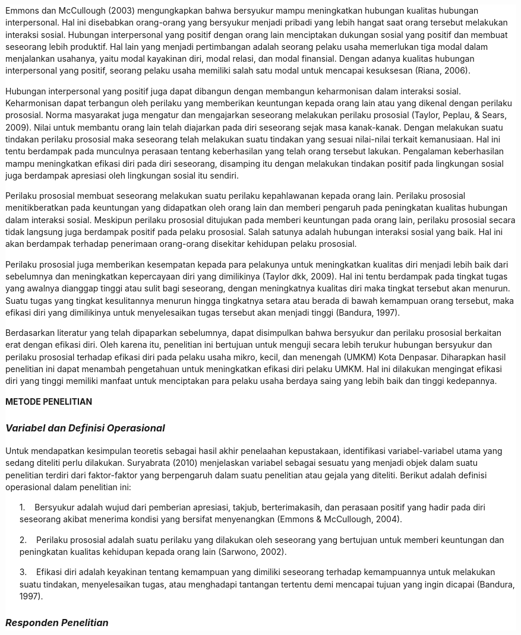 <p><span class="font3">Emmons dan McCullough (2003) mengungkapkan bahwa bersyukur mampu meningkatkan hubungan kualitas hubungan interpersonal. Hal ini disebabkan orang-orang yang bersyukur menjadi pribadi yang lebih hangat saat orang tersebut melakukan interaksi sosial. Hubungan interpersonal yang positif dengan orang lain menciptakan dukungan sosial yang positif dan membuat seseorang lebih produktif. Hal lain yang menjadi pertimbangan adalah seorang pelaku usaha memerlukan tiga modal dalam menjalankan usahanya, yaitu modal kayakinan diri, modal relasi, dan modal finansial. Dengan adanya kualitas hubungan interpersonal yang positif, seorang pelaku usaha memiliki salah satu modal untuk mencapai kesuksesan (Riana, 2006).</span></p>
<p><span class="font3">Hubungan interpersonal yang positif juga dapat dibangun dengan membangun keharmonisan dalam interaksi sosial. Keharmonisan dapat terbangun oleh perilaku yang memberikan keuntungan kepada orang lain atau yang dikenal dengan perilaku prososial. Norma masyarakat juga mengatur dan mengajarkan seseorang melakukan perilaku prososial (Taylor, Peplau, &amp;&nbsp;Sears, 2009). Nilai untuk membantu orang lain telah diajarkan pada diri seseorang sejak masa kanak-kanak. Dengan melakukan suatu tindakan perilaku prososial maka seseorang telah melakukan suatu tindakan yang sesuai nilai-nilai terkait kemanusiaan. Hal ini tentu berdampak pada munculnya perasaan tentang keberhasilan yang telah orang tersebut lakukan. Pengalaman keberhasilan mampu meningkatkan efikasi diri pada diri seseorang, disamping itu dengan melakukan tindakan positif pada lingkungan sosial juga berdampak apresiasi oleh lingkungan sosial itu sendiri.</span></p>
<p><span class="font3">Perilaku prososial membuat seseorang melakukan suatu perilaku kepahlawanan kepada orang lain. Perilaku prososial menitikberatkan pada keuntungan yang didapatkan oleh orang lain dan memberi pengaruh pada peningkatan kualitas hubungan dalam interaksi sosial. Meskipun perilaku prososial ditujukan pada memberi keuntungan pada orang lain, perilaku prososial secara tidak langsung juga berdampak positif pada pelaku prososial. Salah satunya adalah hubungan interaksi sosial yang baik. Hal ini akan berdampak terhadap penerimaan orang-orang disekitar kehidupan pelaku prososial.</span></p>
<p><span class="font3">Perilaku prososial juga memberikan kesempatan kepada para pelakunya untuk meningkatkan kualitas diri menjadi lebih baik dari sebelumnya dan meningkatkan kepercayaan diri yang dimilikinya (Taylor dkk, 2009). Hal ini tentu berdampak pada tingkat tugas yang awalnya dianggap tinggi atau sulit bagi seseorang, dengan meningkatnya kualitas diri maka tingkat tersebut akan menurun. Suatu tugas yang tingkat kesulitannya menurun hingga tingkatnya setara atau berada di bawah kemampuan orang tersebut, maka efikasi diri yang dimilikinya untuk menyelesaikan tugas tersebut akan menjadi tinggi (Bandura, 1997).</span></p>
<p><span class="font3">Berdasarkan literatur yang telah dipaparkan sebelumnya, dapat disimpulkan bahwa bersyukur dan perilaku prososial berkaitan erat dengan efikasi diri. Oleh karena itu, penelitian ini bertujuan untuk menguji secara lebih terukur hubungan bersyukur dan perilaku prososial terhadap efikasi diri pada pelaku usaha mikro, kecil, dan menengah (UMKM) Kota Denpasar. Diharapkan hasil penelitian ini dapat menambah pengetahuan untuk meningkatkan efikasi diri pelaku UMKM. Hal ini dilakukan mengingat efikasi diri yang tinggi memiliki manfaat untuk menciptakan para pelaku usaha berdaya saing yang lebih baik dan tinggi kedepannya.</span></p>
<p><span class="font3" style="font-weight:bold;">METODE PENELITIAN</span></p>
<h3><a name="bookmark6"></a><span class="font3" style="font-weight:bold;font-style:italic;"><a name="bookmark7"></a>Variabel dan Definisi Operasional</span></h3>
<p><span class="font3">Untuk mendapatkan kesimpulan teoretis sebagai hasil akhir penelaahan kepustakaan, identifikasi variabel-variabel utama yang sedang diteliti perlu dilakukan. Suryabrata (2010) menjelaskan variabel sebagai sesuatu yang menjadi objek dalam suatu penelitian terdiri dari faktor-faktor yang berpengaruh dalam suatu penelitian atau gejala yang diteliti. Berikut adalah definisi operasional dalam penelitian ini:</span></p>
<ul style="list-style:none;"><li>
<p><span class="font3">1. &nbsp;&nbsp;&nbsp;Bersyukur adalah wujud dari pemberian apresiasi, takjub, berterimakasih, dan perasaan positif yang hadir pada diri seseorang akibat menerima kondisi yang bersifat menyenangkan (Emmons &amp;&nbsp;McCullough, 2004).</span></p></li>
<li>
<p><span class="font3">2. &nbsp;&nbsp;&nbsp;Perilaku prososial adalah suatu perilaku yang dilakukan oleh seseorang yang bertujuan untuk memberi keuntungan dan peningkatan kualitas kehidupan kepada orang lain (Sarwono, 2002).</span></p></li>
<li>
<p><span class="font3">3. &nbsp;&nbsp;&nbsp;Efikasi diri adalah keyakinan tentang kemampuan yang dimiliki seseorang terhadap kemampuannya untuk melakukan suatu tindakan, menyelesaikan tugas, atau menghadapi tantangan tertentu demi mencapai tujuan yang ingin dicapai (Bandura, 1997).</span></p></li></ul>
<h3><a name="bookmark8"></a><span class="font3" style="font-weight:bold;font-style:italic;"><a name="bookmark9"></a>Responden Penelitian</span></h3>
